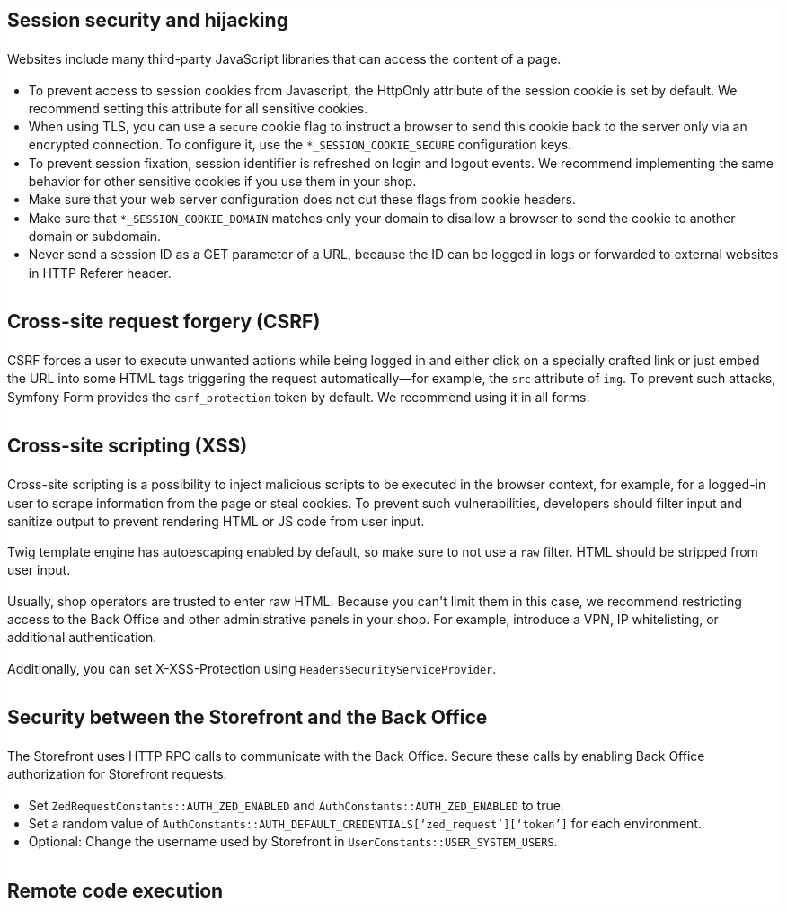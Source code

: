 
## Session security and hijacking

Websites include many third-party JavaScript libraries that can access the content of a page.

* To prevent access to session cookies from Javascript, the HttpOnly attribute of the session cookie is set by default. We recommend setting this attribute for all sensitive cookies.
* When using TLS, you can use a `secure` cookie flag to instruct a browser to send this cookie back to the server only via an encrypted connection. To configure it, use the `*_SESSION_COOKIE_SECURE` configuration keys.
* To prevent session fixation, session identifier is refreshed on login and logout events. We recommend implementing the same behavior for other sensitive cookies if you use them in your shop.
* Make sure that your web server configuration does not cut these flags from cookie headers.
* Make sure that `*_SESSION_COOKIE_DOMAIN` matches only your domain to disallow a browser to send the cookie to another domain or subdomain.
* Never send a session ID as a GET parameter of a URL, because the ID can be logged in logs or forwarded to external websites in HTTP Referer header.

## Cross-site request forgery (CSRF)

CSRF forces a user to execute unwanted actions while being logged in and either click on a specially crafted link or just embed the URL into some HTML tags triggering the request automatically—for example, the `src` attribute of `img`. To prevent such attacks, Symfony Form provides the `csrf_protection` token by default. We recommend using it in all forms.

## Cross-site scripting (XSS)

Cross-site scripting is a possibility to inject malicious scripts to be executed in the browser context, for example, for a logged-in user to scrape information from the page or steal cookies. To prevent such vulnerabilities, developers should filter input and sanitize output to prevent rendering HTML or JS code from user input.

Twig template engine has autoescaping enabled by default, so make sure to not use a `raw` filter. HTML should be stripped from user input.

Usually, shop operators are trusted to enter raw HTML. Because you can't limit them in this case, we recommend restricting access to the Back Office and other administrative panels in your shop. For example, introduce a VPN, IP whitelisting, or additional authentication.

Additionally, you can set [X-XSS-Protection](https://developer.mozilla.org/en-US/docs/Web/HTTP/Headers/X-XSS-Protection) using `HeadersSecurityServiceProvider`.

## Security between the Storefront and the Back Office

The Storefront uses HTTP RPC calls to communicate with the Back Office. Secure these calls by enabling Back Office authorization for Storefront requests:

* Set `ZedRequestConstants::AUTH_ZED_ENABLED` and `AuthConstants::AUTH_ZED_ENABLED` to true.
* Set a random value of `AuthConstants::AUTH_DEFAULT_CREDENTIALS[‘zed_request’][‘token’]` for each environment.
* Optional: Change the username used by Storefront in `UserConstants::USER_SYSTEM_USERS`.

## Remote code execution
